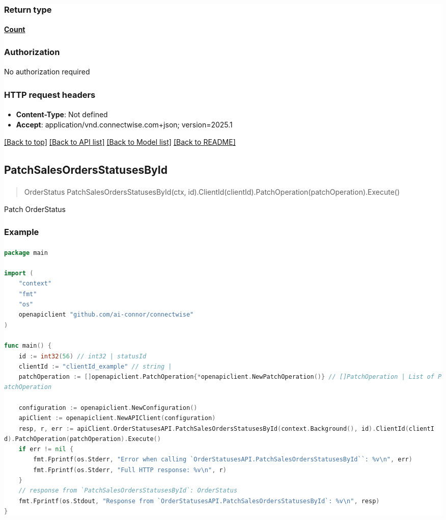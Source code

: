 ### Return type

[**Count**](Count.md)

### Authorization

No authorization required

### HTTP request headers

- **Content-Type**: Not defined
- **Accept**: application/vnd.connectwise.com+json; version=2025.1

[[Back to top]](#) [[Back to API list]](../README.md#documentation-for-api-endpoints)
[[Back to Model list]](../README.md#documentation-for-models)
[[Back to README]](../README.md)


## PatchSalesOrdersStatusesById

> OrderStatus PatchSalesOrdersStatusesById(ctx, id).ClientId(clientId).PatchOperation(patchOperation).Execute()

Patch OrderStatus

### Example

```go
package main

import (
	"context"
	"fmt"
	"os"
	openapiclient "github.com/ai-connor/connectwise"
)

func main() {
	id := int32(56) // int32 | statusId
	clientId := "clientId_example" // string | 
	patchOperation := []openapiclient.PatchOperation{*openapiclient.NewPatchOperation()} // []PatchOperation | List of PatchOperation

	configuration := openapiclient.NewConfiguration()
	apiClient := openapiclient.NewAPIClient(configuration)
	resp, r, err := apiClient.OrderStatusesAPI.PatchSalesOrdersStatusesById(context.Background(), id).ClientId(clientId).PatchOperation(patchOperation).Execute()
	if err != nil {
		fmt.Fprintf(os.Stderr, "Error when calling `OrderStatusesAPI.PatchSalesOrdersStatusesById``: %v\n", err)
		fmt.Fprintf(os.Stderr, "Full HTTP response: %v\n", r)
	}
	// response from `PatchSalesOrdersStatusesById`: OrderStatus
	fmt.Fprintf(os.Stdout, "Response from `OrderStatusesAPI.PatchSalesOrdersStatusesById`: %v\n", resp)
}
```
